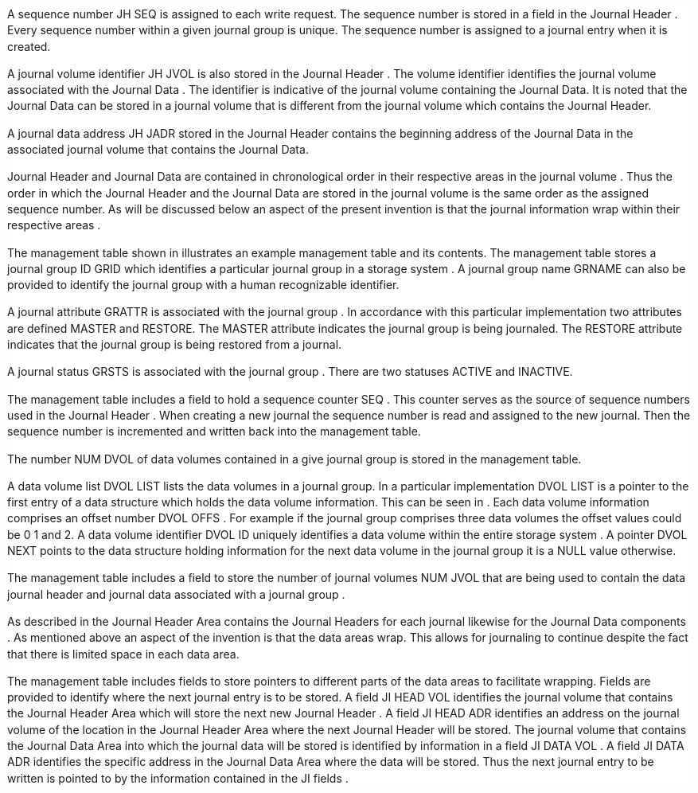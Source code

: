 A sequence number JH SEQ is assigned to each write request. The sequence number is stored in a field in the Journal Header . Every sequence number within a given journal group is unique. The sequence number is assigned to a journal entry when it is created.

A journal volume identifier JH JVOL is also stored in the Journal Header . The volume identifier identifies the journal volume associated with the Journal Data . The identifier is indicative of the journal volume containing the Journal Data. It is noted that the Journal Data can be stored in a journal volume that is different from the journal volume which contains the Journal Header.

A journal data address JH JADR stored in the Journal Header contains the beginning address of the Journal Data in the associated journal volume that contains the Journal Data.

Journal Header and Journal Data are contained in chronological order in their respective areas in the journal volume . Thus the order in which the Journal Header and the Journal Data are stored in the journal volume is the same order as the assigned sequence number. As will be discussed below an aspect of the present invention is that the journal information wrap within their respective areas .

The management table shown in illustrates an example management table and its contents. The management table stores a journal group ID GRID which identifies a particular journal group in a storage system . A journal group name GRNAME can also be provided to identify the journal group with a human recognizable identifier.

A journal attribute GRATTR is associated with the journal group . In accordance with this particular implementation two attributes are defined MASTER and RESTORE. The MASTER attribute indicates the journal group is being journaled. The RESTORE attribute indicates that the journal group is being restored from a journal.

A journal status GRSTS is associated with the journal group . There are two statuses ACTIVE and INACTIVE.

The management table includes a field to hold a sequence counter SEQ . This counter serves as the source of sequence numbers used in the Journal Header . When creating a new journal the sequence number is read and assigned to the new journal. Then the sequence number is incremented and written back into the management table.

The number NUM DVOL of data volumes contained in a give journal group is stored in the management table.

A data volume list DVOL LIST lists the data volumes in a journal group. In a particular implementation DVOL LIST is a pointer to the first entry of a data structure which holds the data volume information. This can be seen in . Each data volume information comprises an offset number DVOL OFFS . For example if the journal group comprises three data volumes the offset values could be 0 1 and 2. A data volume identifier DVOL ID uniquely identifies a data volume within the entire storage system . A pointer DVOL NEXT points to the data structure holding information for the next data volume in the journal group it is a NULL value otherwise.

The management table includes a field to store the number of journal volumes NUM JVOL that are being used to contain the data journal header and journal data associated with a journal group .

As described in the Journal Header Area contains the Journal Headers for each journal likewise for the Journal Data components . As mentioned above an aspect of the invention is that the data areas wrap. This allows for journaling to continue despite the fact that there is limited space in each data area.

The management table includes fields to store pointers to different parts of the data areas to facilitate wrapping. Fields are provided to identify where the next journal entry is to be stored. A field JI HEAD VOL identifies the journal volume that contains the Journal Header Area which will store the next new Journal Header . A field JI HEAD ADR identifies an address on the journal volume of the location in the Journal Header Area where the next Journal Header will be stored. The journal volume that contains the Journal Data Area into which the journal data will be stored is identified by information in a field JI DATA VOL . A field JI DATA ADR identifies the specific address in the Journal Data Area where the data will be stored. Thus the next journal entry to be written is pointed to by the information contained in the JI  fields .
